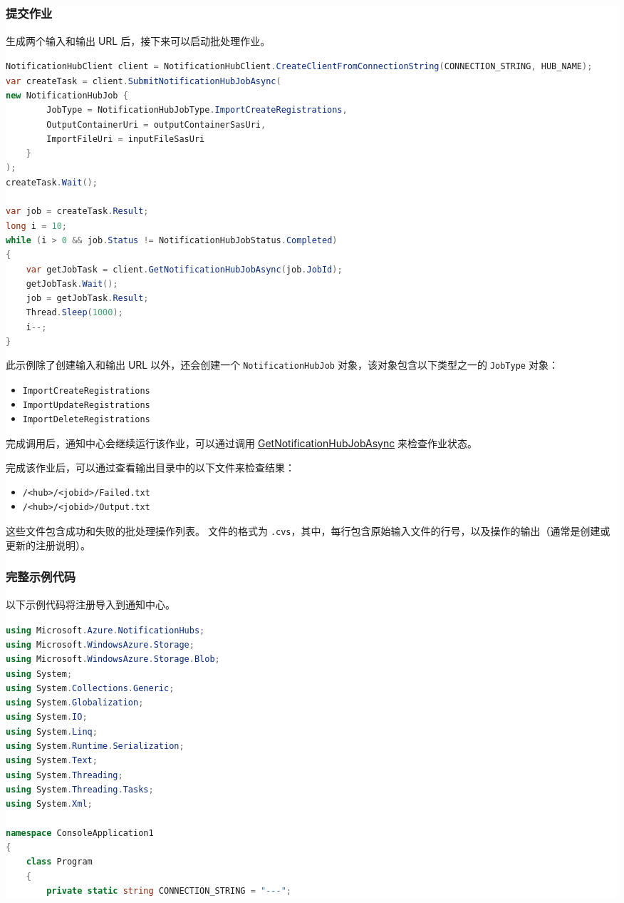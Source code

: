 ### <a name="submit-the-job"></a>提交作业

生成两个输入和输出 URL 后，接下来可以启动批处理作业。

```csharp
NotificationHubClient client = NotificationHubClient.CreateClientFromConnectionString(CONNECTION_STRING, HUB_NAME);
var createTask = client.SubmitNotificationHubJobAsync(
new NotificationHubJob {
        JobType = NotificationHubJobType.ImportCreateRegistrations,
        OutputContainerUri = outputContainerSasUri,
        ImportFileUri = inputFileSasUri
    }
);
createTask.Wait();

var job = createTask.Result;
long i = 10;
while (i > 0 && job.Status != NotificationHubJobStatus.Completed)
{
    var getJobTask = client.GetNotificationHubJobAsync(job.JobId);
    getJobTask.Wait();
    job = getJobTask.Result;
    Thread.Sleep(1000);
    i--;
}
```

此示例除了创建输入和输出 URL 以外，还会创建一个 `NotificationHubJob` 对象，该对象包含以下类型之一的 `JobType` 对象：

- `ImportCreateRegistrations`
- `ImportUpdateRegistrations`
- `ImportDeleteRegistrations`

完成调用后，通知中心会继续运行该作业，可以通过调用 [GetNotificationHubJobAsync](/dotnet/api/microsoft.azure.notificationhubs.notificationhubclient.getnotificationhubjobasync?view=azure-dotnet) 来检查作业状态。

完成该作业后，可以通过查看输出目录中的以下文件来检查结果：

- `/<hub>/<jobid>/Failed.txt`
- `/<hub>/<jobid>/Output.txt`

这些文件包含成功和失败的批处理操作列表。 文件的格式为 `.cvs`，其中，每行包含原始输入文件的行号，以及操作的输出（通常是创建或更新的注册说明）。

### <a name="full-sample-code"></a>完整示例代码

以下示例代码将注册导入到通知中心。

```csharp
using Microsoft.Azure.NotificationHubs;
using Microsoft.WindowsAzure.Storage;
using Microsoft.WindowsAzure.Storage.Blob;
using System;
using System.Collections.Generic;
using System.Globalization;
using System.IO;
using System.Linq;
using System.Runtime.Serialization;
using System.Text;
using System.Threading;
using System.Threading.Tasks;
using System.Xml;

namespace ConsoleApplication1
{
    class Program
    {
        private static string CONNECTION_STRING = "---";
```